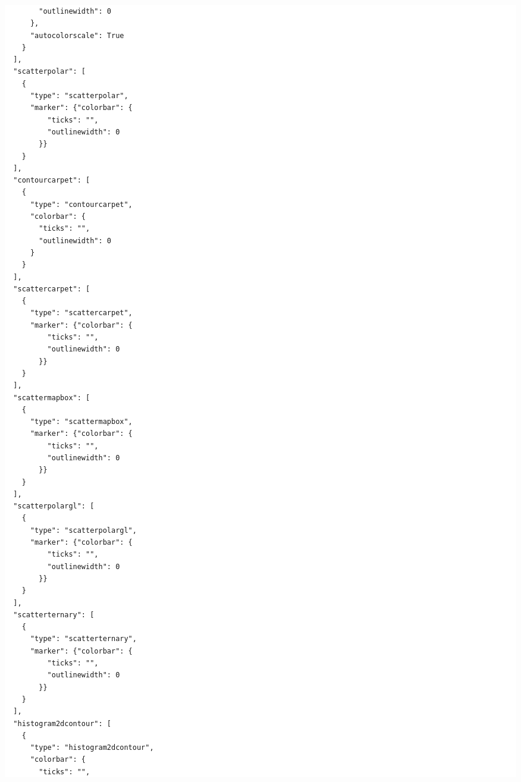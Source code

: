             "outlinewidth": 0
          }, 
          "autocolorscale": True
        }
      ], 
      "scatterpolar": [
        {
          "type": "scatterpolar", 
          "marker": {"colorbar": {
              "ticks": "", 
              "outlinewidth": 0
            }}
        }
      ], 
      "contourcarpet": [
        {
          "type": "contourcarpet", 
          "colorbar": {
            "ticks": "", 
            "outlinewidth": 0
          }
        }
      ], 
      "scattercarpet": [
        {
          "type": "scattercarpet", 
          "marker": {"colorbar": {
              "ticks": "", 
              "outlinewidth": 0
            }}
        }
      ], 
      "scattermapbox": [
        {
          "type": "scattermapbox", 
          "marker": {"colorbar": {
              "ticks": "", 
              "outlinewidth": 0
            }}
        }
      ], 
      "scatterpolargl": [
        {
          "type": "scatterpolargl", 
          "marker": {"colorbar": {
              "ticks": "", 
              "outlinewidth": 0
            }}
        }
      ], 
      "scatterternary": [
        {
          "type": "scatterternary", 
          "marker": {"colorbar": {
              "ticks": "", 
              "outlinewidth": 0
            }}
        }
      ], 
      "histogram2dcontour": [
        {
          "type": "histogram2dcontour", 
          "colorbar": {
            "ticks": "", 